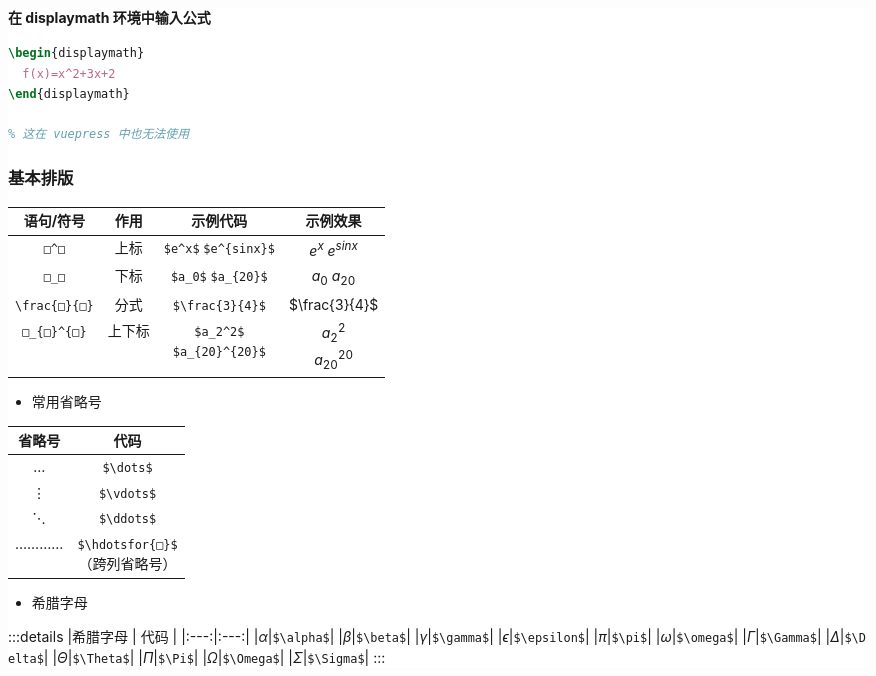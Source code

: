 **在 displaymath 环境中输入公式**

```latex
\begin{displaymath}
  f(x)=x^2+3x+2
\end{displaymath}

% 这在 vuepress 中也无法使用
```

### 基本排版

|语句/符号 | 作用 | 示例代码 | 示例效果 |
|:---:|:---:|:---:|:---:|
|`□^□`|上标|`$e^x$` `$e^{sinx}$`|$e^x$ $e^{sinx}$|
|`□_□`|下标|`$a_0$` `$a_{20}$`|$a_0$ $a_{20}$|
|`\frac{□}{□}`|分式|`$\frac{3}{4}$`|$\frac{3}{4}$|
|`□_{□}^{□}`|上下标|`$a_2^2$` <br/> `$a_{20}^{20}$`| $a_2^2$ <br/> $a_{20}^{20}$ |

- 常用省略号

|省略号 | 代码 |
|:---:|:---:|
|$\dots$|`$\dots$`|
|$\vdots$|`$\vdots$`|
|$\ddots$|`$\ddots$`|
|…………|`$\hdotsfor{□}$`<br/>（跨列省略号）|


- 希腊字母

:::details
|希腊字母 | 代码 |
|:---:|:---:|
|$\alpha$|`$\alpha$`|
|$\beta$|`$\beta$`|
|$\gamma$|`$\gamma$`|
|$\epsilon$|`$\epsilon$`|
|$\pi$|`$\pi$`|
|$\omega$|`$\omega$`|
|$\Gamma$|`$\Gamma$`|
|$\Delta$|`$\Delta$`|
|$\Theta$|`$\Theta$`|
|$\Pi$|`$\Pi$`|
|$\Omega$|`$\Omega$`|
|$\Sigma$|`$\Sigma$`|
:::
